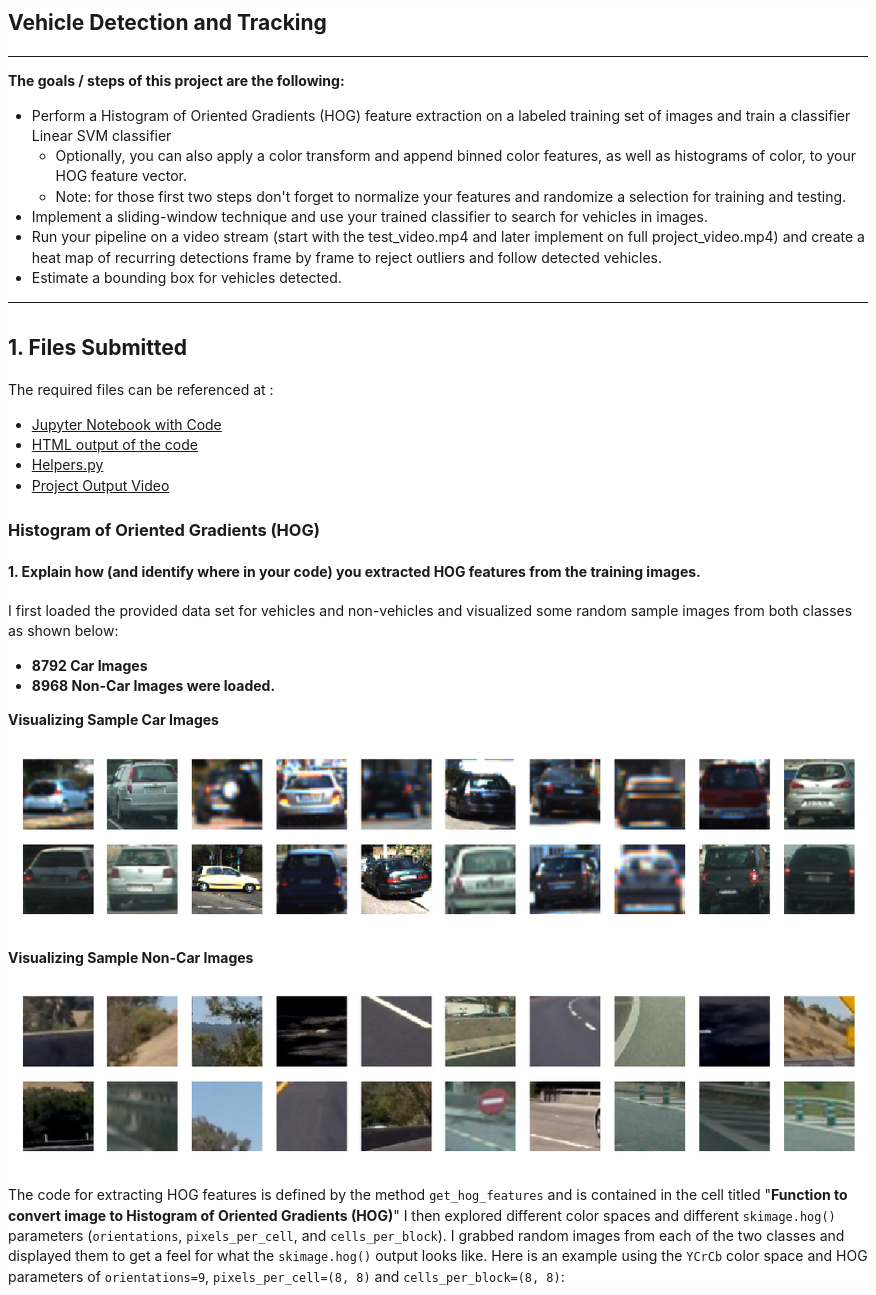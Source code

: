 ## Vehicle Detection and Tracking

---
**The goals / steps of this project are the following:**

* Perform a Histogram of Oriented Gradients (HOG) feature extraction on a labeled training set of images and train a classifier Linear SVM classifier
    * Optionally, you can also apply a color transform and append binned color features, as well as histograms of color, to your HOG feature vector. 
    * Note: for those first two steps don't forget to normalize your features and randomize a selection for training and testing.
* Implement a sliding-window technique and use your trained classifier to search for vehicles in images.
* Run your pipeline on a video stream (start with the test_video.mp4 and later implement on full project_video.mp4) and create a heat map of recurring detections frame by frame to reject outliers and follow detected vehicles.
* Estimate a bounding box for vehicles detected.

[//]: # (Image References)
[image1]: output_images/20_sample_car_images.png
[image2]: output_images/20_sample_non_car_images.png
[image3]: output_images/sample_hog_images.png
[image4]: output_images/test_accu_vs_predict_time_1000_samples.png
[image5]: output_images/test_images_vis.png
[image6]: output_images/cars_found.png
[image7]: output_images/roi.png
[image8]: output_images/400_500_1.png
[image9]: output_images/400_500_1-25.png
[image10]: output_images/400_500_1-5.png
[image11]: output_images/400_464_1.png
[image12]: output_images/416_480_1.png
[image13]: output_images/400_496_1-5.png
[image14]: output_images/432_528_2.png
[image15]: output_images/432_528_1-5.png
[image16]: output_images/400_528_2.png
[image18]: output_images/400_528_1-75.png
[image19]: output_images/432_560_2.png
[image20]: output_images/400_596_3-5.png
[image21]: output_images/464_660_3-5.png
[image22]: output_images/final_frame_parameters.png
[image23]: output_images/heat_mapped_1.png
[image24]: output_images/heat_map_thresholded_1.png
[image25]:output_images/bounding_boxes.png
[image26]:output_images/processed_imgs_vis.png


[video1]: project_video_out.mp4

---
## 1. Files Submitted

The required files can be referenced at :
* [Jupyter Notebook with Code](vehicle_detection_and_tracking.ipynb)
* [HTML output of the code](vehicle_detection_and_tracking.html)
* [Helpers.py](helpers.py)
* [Project Output Video](project_video_out.mp4)

### Histogram of Oriented Gradients (HOG)

#### 1. Explain how (and identify where in your code) you extracted HOG features from the training images.

I first loaded the provided data set for vehicles and non-vehicles and visualized some random sample images from both classes as shown below:
* **8792 Car Images**
* **8968  Non-Car Images were loaded.**

**Visualizing Sample Car Images**

![alt text][image1]

**Visualizing Sample Non-Car Images**

![alt text][image2]


The code for extracting HOG features is defined by the method `get_hog_features` and is contained in the cell titled "**Function to convert image to Histogram of Oriented Gradients (HOG)**" I then explored different color spaces and different `skimage.hog()` parameters (`orientations`, `pixels_per_cell`, and `cells_per_block`).  I grabbed random images from each of the two classes and displayed them to get a feel for what the `skimage.hog()` output looks like. Here is an example using the `YCrCb` color space and HOG parameters of `orientations=9`, `pixels_per_cell=(8, 8)` and `cells_per_block=(8, 8)`:
